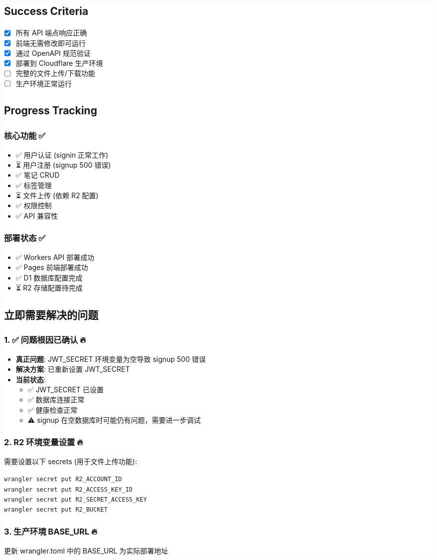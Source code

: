 ## Success Criteria
- [x] 所有 API 端点响应正确
- [x] 前端无需修改即可运行
- [x] 通过 OpenAPI 规范验证
- [x] 部署到 Cloudflare 生产环境
- [ ] 完整的文件上传/下载功能
- [ ] 生产环境正常运行

## Progress Tracking

### 核心功能 ✅
- ✅ 用户认证 (signin 正常工作)
- ⏳ 用户注册 (signup 500 错误)
- ✅ 笔记 CRUD
- ✅ 标签管理
- ⏳ 文件上传 (依赖 R2 配置)
- ✅ 权限控制
- ✅ API 兼容性

### 部署状态 ✅
- ✅ Workers API 部署成功
- ✅ Pages 前端部署成功
- ✅ D1 数据库配置完成
- ⏳ R2 存储配置待完成

## 立即需要解决的问题

### 1. ✅ 问题根因已确认 🔥
- **真正问题**: JWT_SECRET 环境变量为空导致 signup 500 错误  
- **解决方案**: 已重新设置 JWT_SECRET 
- **当前状态**: 
  - ✅ JWT_SECRET 已设置
  - ✅ 数据库连接正常 
  - ✅ 健康检查正常
  - ⚠️ signup 在空数据库时可能仍有问题，需要进一步调试

### 2. R2 环境变量设置 🔥
需要设置以下 secrets (用于文件上传功能):
```bash
wrangler secret put R2_ACCOUNT_ID
wrangler secret put R2_ACCESS_KEY_ID  
wrangler secret put R2_SECRET_ACCESS_KEY
wrangler secret put R2_BUCKET
```

### 3. 生产环境 BASE_URL 🔥
更新 wrangler.toml 中的 BASE_URL 为实际部署地址
